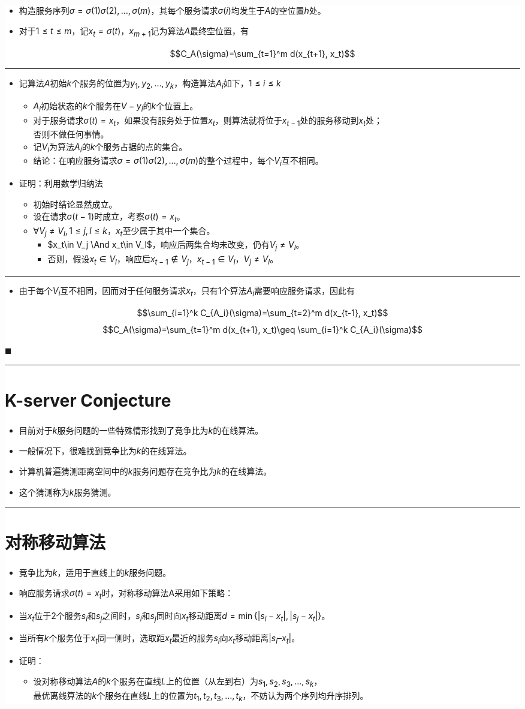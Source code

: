 - 构造服务序列$\sigma = \sigma(1)\sigma(2),\dots,\sigma(m)$，其每个服务请求$\sigma(i)$均发生于$A$的空位置$h$处。
  
- 对于$1\leq t\leq m$，记$x_t=\sigma(t)$，$x_{m+1}$记为算法$A$最终空位置，有
  
$$C_A(\sigma)=\sum_{t=1}^m d(x_{t+1}, x_t)$$

---

- 记算法$A$初始$k$个服务的位置为$y_1, y_2, \dots, y_k$，构造算法$A_i$如下，$1\leq i\leq k$
  
  - $A_i$初始状态的$k$个服务在$V-y_i$的$k$个位置上。
  - 对于服务请求$\sigma(t) = x_t$，如果没有服务处于位置$x_t$，则算法就将位于$x_{t-1}$处的服务移动到$x_t$处；\
    否则不做任何事情。
  - 记$V_i$为算法$A_i$的$k$个服务占据的点的集合。
  - 结论：在响应服务请求$\sigma = \sigma(1)\sigma(2),\dots,\sigma(m)$的整个过程中，每个$V_i$互不相同。

- 证明：利用数学归纳法
  
  - 初始时结论显然成立。
  - 设在请求$\sigma(t-1)$时成立，考察$\sigma(t)=x_t$。
  - $\forall V_j \neq V_l, 1\leq j,l\leq k$，$x_t$至少属于其中一个集合。
    - $x_t\in V_j \And x_t\in V_l$，响应后两集合均未改变，仍有$V_j \neq V_l$。
    - 否则，假设$x_t\in V_l$，响应后$x_{t-1}\notin V_j$，$x_{t-1}\in V_l$，$V_j \neq V_l$。

---

- 由于每个$V_i$互不相同，因而对于任何服务请求$x_t$，只有$1$个算法$A_i$需要响应服务请求，因此有

$$\sum_{i=1}^k C_{A_i}(\sigma)=\sum_{t=2}^m d(x_{t-1}, x_t)$$
$$C_A(\sigma)=\sum_{t=1}^m d(x_{t+1}, x_t)\geq \sum_{i=1}^k C_{A_i}(\sigma)$$

$\blacksquare$

---

# K-server Conjecture

- 目前对于$k$服务问题的一些特殊情形找到了竞争比为$k$的在线算法。

- 一般情况下，很难找到竞争比为$k$的在线算法。

- 计算机普遍猜测距离空间中的$k$服务问题存在竞争比为$k$的在线算法。

- 这个猜测称为$k$服务猜测。

---

# 对称移动算法

- 竞争比为$k$，适用于直线上的$k$服务问题。

- 响应服务请求$σ(t) = x_t$时，对称移动算法A采用如下策略：

- 当$x_t$位于$2$个服务$s_i$和$s_j$之间时，$s_i$和$s_j$同时向$x_t$移动距离$d=\min\{|s_i-x_t|,|s_j-x_t|\}$。

- 当所有$k$个服务位于$x_t$同一侧时，选取距$x_t$最近的服务$s_i$向$x_t$移动距离$|s_i – x_t|$。

- 证明：
  - 设对称移动算法$A$的$k$个服务在直线$L$上的位置（从左到右）为$s_1,s_2,s_3,\dots,s_k$，\
    最优离线算法的$k$个服务在直线$L$上的位置为$t_1,t_2,t_3,\dots,t_k$，不妨认为两个序列均升序排列。
  